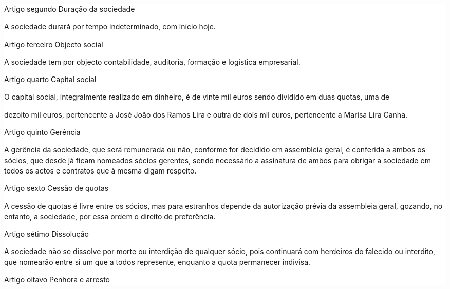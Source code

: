 
Artigo segundo
Duração da sociedade


A sociedade durará por tempo indeterminado, com início
hoje.


Artigo terceiro
Objecto social


A sociedade tem por objecto contabilidade, auditoria,
formação e logística empresarial.


Artigo quarto
Capital social


O capital social, integralmente realizado em dinheiro, é
de vinte mil euros sendo dividido em duas quotas, uma de



dezoito mil euros, pertencente a José João dos Ramos Lira e
outra de dois mil euros, pertencente a Marisa Lira Canha.


Artigo quinto
Gerência


A gerência da sociedade, que será remunerada ou não,
conforme for decidido em assembleia geral, é conferida a
ambos os sócios, que desde já ficam nomeados sócios
gerentes, sendo necessário a assinatura de ambos para
obrigar a sociedade em todos os actos e contratos que à
mesma digam respeito.


Artigo sexto
Cessão de quotas


A cessão de quotas é livre entre os sócios, mas para
estranhos depende da autorização prévia da assembleia geral,
gozando, no entanto, a sociedade, por essa ordem o direito de
preferência.


Artigo sétimo
Dissolução


A sociedade não se dissolve por morte ou interdição de
qualquer sócio, pois continuará com herdeiros do falecido ou
interdito, que nomearão entre si um que a todos represente,
enquanto a quota permanecer indivisa.


Artigo oitavo
Penhora e arresto

